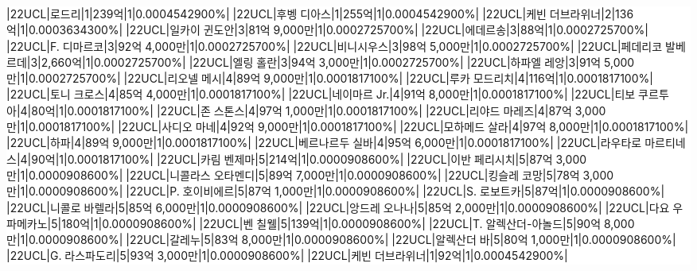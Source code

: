 |22UCL|로드리|1|239억|1|0.0004542900%|
|22UCL|후벵 디아스|1|255억|1|0.0004542900%|
|22UCL|케빈 더브라위너|2|136억|1|0.0003634300%|
|22UCL|일카이 귄도안|3|81억 9,000만|1|0.0002725700%|
|22UCL|에데르송|3|88억|1|0.0002725700%|
|22UCL|F. 디마르코|3|92억 4,000만|1|0.0002725700%|
|22UCL|비니시우스|3|98억 5,000만|1|0.0002725700%|
|22UCL|페데리코 발베르데|3|2,660억|1|0.0002725700%|
|22UCL|엘링 홀란|3|94억 3,000만|1|0.0002725700%|
|22UCL|하파엘 레앙|3|91억 5,000만|1|0.0002725700%|
|22UCL|리오넬 메시|4|89억 9,000만|1|0.0001817100%|
|22UCL|루카 모드리치|4|116억|1|0.0001817100%|
|22UCL|토니 크로스|4|85억 4,000만|1|0.0001817100%|
|22UCL|네이마르 Jr.|4|91억 8,000만|1|0.0001817100%|
|22UCL|티보 쿠르투아|4|80억|1|0.0001817100%|
|22UCL|존 스톤스|4|97억 1,000만|1|0.0001817100%|
|22UCL|리야드 마레즈|4|87억 3,000만|1|0.0001817100%|
|22UCL|사디오 마네|4|92억 9,000만|1|0.0001817100%|
|22UCL|모하메드 살라|4|97억 8,000만|1|0.0001817100%|
|22UCL|하파|4|89억 9,000만|1|0.0001817100%|
|22UCL|베르나르두 실바|4|95억 6,000만|1|0.0001817100%|
|22UCL|라우타로 마르티네스|4|90억|1|0.0001817100%|
|22UCL|카림 벤제마|5|214억|1|0.0000908600%|
|22UCL|이반 페리시치|5|87억 3,000만|1|0.0000908600%|
|22UCL|니콜라스 오타멘디|5|89억 7,000만|1|0.0000908600%|
|22UCL|킹슬레 코망|5|78억 3,000만|1|0.0000908600%|
|22UCL|P. 호이비에르|5|87억 1,000만|1|0.0000908600%|
|22UCL|S. 로보트카|5|87억|1|0.0000908600%|
|22UCL|니콜로 바렐라|5|85억 6,000만|1|0.0000908600%|
|22UCL|앙드레 오나나|5|85억 2,000만|1|0.0000908600%|
|22UCL|다요 우파메카노|5|180억|1|0.0000908600%|
|22UCL|벤 칠웰|5|139억|1|0.0000908600%|
|22UCL|T. 알렉산더-아놀드|5|90억 8,000만|1|0.0000908600%|
|22UCL|갈레누|5|83억 8,000만|1|0.0000908600%|
|22UCL|알렉산더 바|5|80억 1,000만|1|0.0000908600%|
|22UCL|G. 라스파도리|5|93억 3,000만|1|0.0000908600%|
|22UCL|케빈 더브라위너|1|92억|1|0.0004542900%|